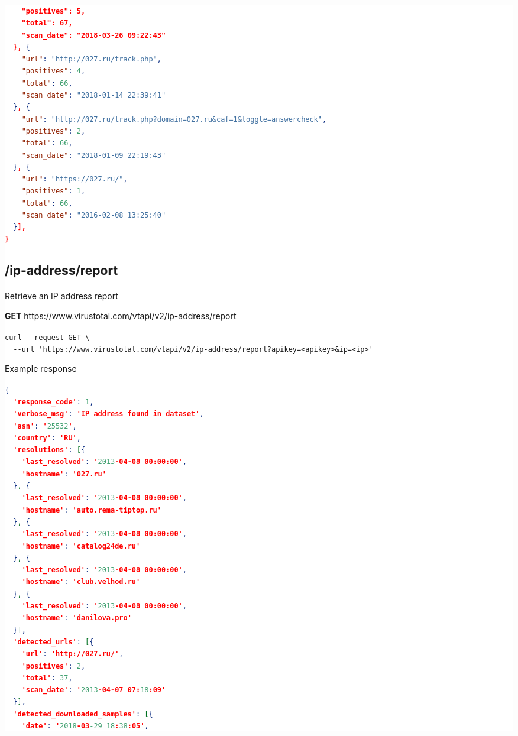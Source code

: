 ```json
    "positives": 5,
    "total": 67,
    "scan_date": "2018-03-26 09:22:43"
  }, {
    "url": "http://027.ru/track.php",
    "positives": 4,
    "total": 66,
    "scan_date": "2018-01-14 22:39:41"
  }, {
    "url": "http://027.ru/track.php?domain=027.ru&caf=1&toggle=answercheck",
    "positives": 2,
    "total": 66,
    "scan_date": "2018-01-09 22:19:43"
  }, {
    "url": "https://027.ru/",
    "positives": 1,
    "total": 66,
    "scan_date": "2016-02-08 13:25:40"
  }],
}
```

## /ip-address/report

Retrieve an IP address report

**GET** https://www.virustotal.com/vtapi/v2/ip-address/report

```shell
curl --request GET \
  --url 'https://www.virustotal.com/vtapi/v2/ip-address/report?apikey=<apikey>&ip=<ip>'
```

Example response

```json
{
  'response_code': 1,
  'verbose_msg': 'IP address found in dataset',
  'asn': '25532',
  'country': 'RU',
  'resolutions': [{
    'last_resolved': '2013-04-08 00:00:00',
    'hostname': '027.ru'
  }, {
    'last_resolved': '2013-04-08 00:00:00',
    'hostname': 'auto.rema-tiptop.ru'
  }, {
    'last_resolved': '2013-04-08 00:00:00',
    'hostname': 'catalog24de.ru'
  }, {
    'last_resolved': '2013-04-08 00:00:00',
    'hostname': 'club.velhod.ru'
  }, {
    'last_resolved': '2013-04-08 00:00:00',
    'hostname': 'danilova.pro'
  }],
  'detected_urls': [{
    'url': 'http://027.ru/',
    'positives': 2,
    'total': 37,
    'scan_date': '2013-04-07 07:18:09'
  }],
  'detected_downloaded_samples': [{
    'date': '2018-03-29 18:38:05',
```
